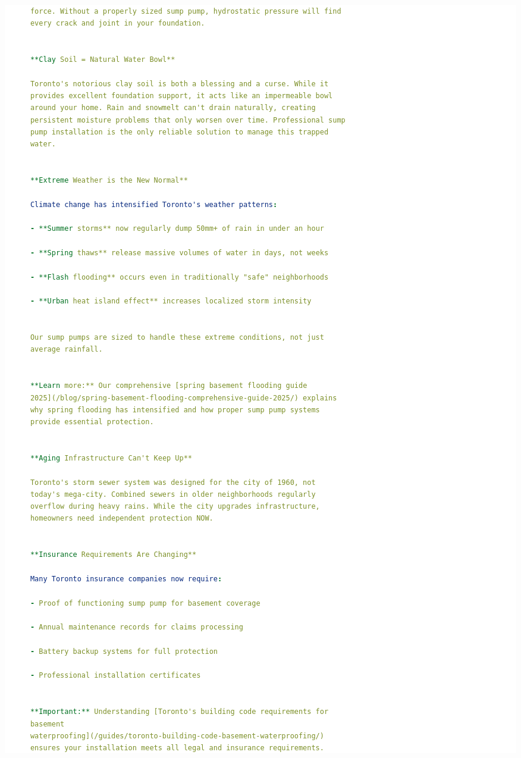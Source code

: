 ```yaml
      force. Without a properly sized sump pump, hydrostatic pressure will find
      every crack and joint in your foundation.


      **Clay Soil = Natural Water Bowl**

      Toronto's notorious clay soil is both a blessing and a curse. While it
      provides excellent foundation support, it acts like an impermeable bowl
      around your home. Rain and snowmelt can't drain naturally, creating
      persistent moisture problems that only worsen over time. Professional sump
      pump installation is the only reliable solution to manage this trapped
      water.


      **Extreme Weather is the New Normal**

      Climate change has intensified Toronto's weather patterns:

      - **Summer storms** now regularly dump 50mm+ of rain in under an hour

      - **Spring thaws** release massive volumes of water in days, not weeks

      - **Flash flooding** occurs even in traditionally "safe" neighborhoods

      - **Urban heat island effect** increases localized storm intensity


      Our sump pumps are sized to handle these extreme conditions, not just
      average rainfall.


      **Learn more:** Our comprehensive [spring basement flooding guide
      2025](/blog/spring-basement-flooding-comprehensive-guide-2025/) explains
      why spring flooding has intensified and how proper sump pump systems
      provide essential protection.


      **Aging Infrastructure Can't Keep Up**

      Toronto's storm sewer system was designed for the city of 1960, not
      today's mega-city. Combined sewers in older neighborhoods regularly
      overflow during heavy rains. While the city upgrades infrastructure,
      homeowners need independent protection NOW.


      **Insurance Requirements Are Changing**

      Many Toronto insurance companies now require:

      - Proof of functioning sump pump for basement coverage

      - Annual maintenance records for claims processing

      - Battery backup systems for full protection

      - Professional installation certificates


      **Important:** Understanding [Toronto's building code requirements for
      basement
      waterproofing](/guides/toronto-building-code-basement-waterproofing/)
      ensures your installation meets all legal and insurance requirements.

```